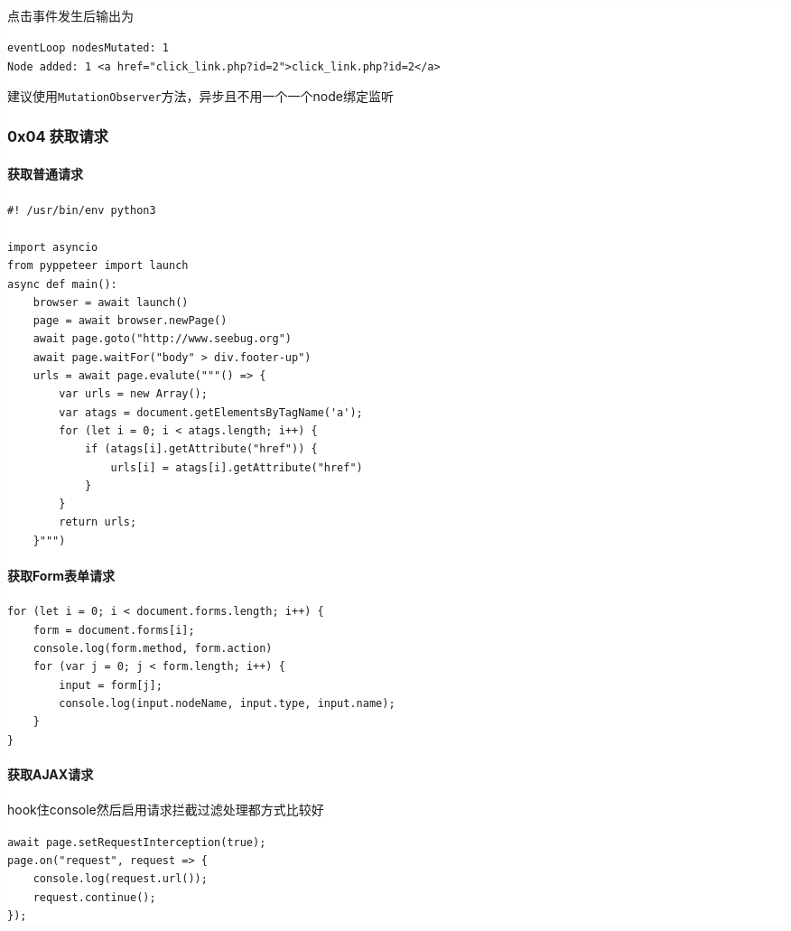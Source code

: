 点击事件发生后输出为

```
eventLoop nodesMutated: 1
Node added: 1 <a href=​"click_link.php?id=2">​click_link.php?id=2​</a>​
```

建议使用`MutationObserver`方法，异步且不用一个一个node绑定监听

### 0x04 获取请求
#### 获取普通请求
```
#! /usr/bin/env python3

import asyncio
from pyppeteer import launch
async def main():
    browser = await launch()
    page = await browser.newPage()
    await page.goto("http://www.seebug.org")
    await page.waitFor("body" > div.footer-up")
    urls = await page.evalute("""() => {
        var urls = new Array();
        var atags = document.getElementsByTagName('a');
        for (let i = 0; i < atags.length; i++) {
            if (atags[i].getAttribute("href")) {
                urls[i] = atags[i].getAttribute("href")
            }
        }
        return urls;
    }""")
```

#### 获取Form表单请求
```
for (let i = 0; i < document.forms.length; i++) {
    form = document.forms[i];
    console.log(form.method, form.action)
    for (var j = 0; j < form.length; i++) {
        input = form[j];
        console.log(input.nodeName, input.type, input.name);
    }
}
```

#### 获取AJAX请求
hook住console然后启用请求拦截过滤处理都方式比较好
```
await page.setRequestInterception(true);
page.on("request", request => {
    console.log(request.url());
    request.continue();
});
```
